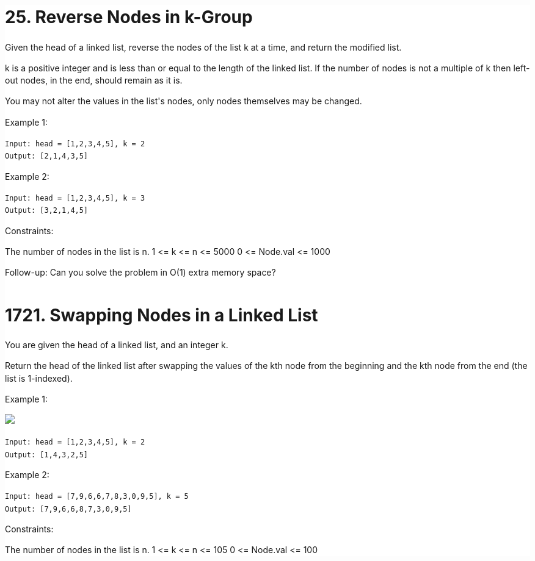 # 25. Reverse Nodes in k-Group
Given the head of a linked list, reverse the nodes of the list k at a time, and return the modified list.

k is a positive integer and is less than or equal to the length of the linked list. If the number of nodes is not a multiple of k then left-out nodes, in the end, should remain as it is.

You may not alter the values in the list's nodes, only nodes themselves may be changed.


Example 1:

```
Input: head = [1,2,3,4,5], k = 2
Output: [2,1,4,3,5]
```
Example 2:

```
Input: head = [1,2,3,4,5], k = 3
Output: [3,2,1,4,5]
```

Constraints:

The number of nodes in the list is n.
1 <= k <= n <= 5000
0 <= Node.val <= 1000


Follow-up: Can you solve the problem in O(1) extra memory space?

# 1721. Swapping Nodes in a Linked List

You are given the head of a linked list, and an integer k.

Return the head of the linked list after swapping the values of the kth node from the beginning and the kth node from the end (the list is 1-indexed).

Example 1:

![](https://assets.leetcode.com/uploads/2020/09/21/linked1.jpg)
```
Input: head = [1,2,3,4,5], k = 2
Output: [1,4,3,2,5]
```
Example 2:
```
Input: head = [7,9,6,6,7,8,3,0,9,5], k = 5
Output: [7,9,6,6,8,7,3,0,9,5]
```

Constraints:

The number of nodes in the list is n.
1 <= k <= n <= 105
0 <= Node.val <= 100
